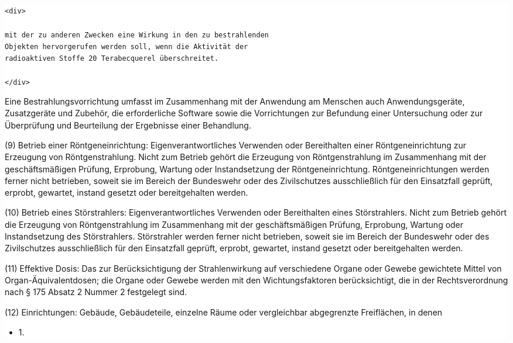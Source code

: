     <div>
    
    mit der zu anderen Zwecken eine Wirkung in den zu bestrahlenden
    Objekten hervorgerufen werden soll, wenn die Aktivität der
    radioaktiven Stoffe 20 Terabecquerel überschreitet.
    
    </div>

Eine Bestrahlungsvorrichtung umfasst im Zusammenhang mit der Anwendung
am Menschen auch Anwendungsgeräte, Zusatzgeräte und Zubehör, die
erforderliche Software sowie die Vorrichtungen zur Befundung einer
Untersuchung oder zur Überprüfung und Beurteilung der Ergebnisse einer
Behandlung.

</div>

<div class="jurAbsatz">

(9) Betrieb einer Röntgeneinrichtung: Eigenverantwortliches Verwenden
oder Bereithalten einer Röntgeneinrichtung zur Erzeugung von
Röntgenstrahlung. Nicht zum Betrieb gehört die Erzeugung von
Röntgenstrahlung im Zusammenhang mit der geschäftsmäßigen Prüfung,
Erprobung, Wartung oder Instandsetzung der Röntgeneinrichtung.
Röntgeneinrichtungen werden ferner nicht betrieben, soweit sie im
Bereich der Bundeswehr oder des Zivilschutzes ausschließlich für den
Einsatzfall geprüft, erprobt, gewartet, instand gesetzt oder
bereitgehalten werden.

</div>

<div class="jurAbsatz">

(10) Betrieb eines Störstrahlers: Eigenverantwortliches Verwenden oder
Bereithalten eines Störstrahlers. Nicht zum Betrieb gehört die Erzeugung
von Röntgenstrahlung im Zusammenhang mit der geschäftsmäßigen Prüfung,
Erprobung, Wartung oder Instandsetzung des Störstrahlers. Störstrahler
werden ferner nicht betrieben, soweit sie im Bereich der Bundeswehr oder
des Zivilschutzes ausschließlich für den Einsatzfall geprüft, erprobt,
gewartet, instand gesetzt oder bereitgehalten werden.

</div>

<div class="jurAbsatz">

(11) Effektive Dosis: Das zur Berücksichtigung der Strahlenwirkung auf
verschiedene Organe oder Gewebe gewichtete Mittel von
Organ-Äquivalentdosen; die Organe oder Gewebe werden mit den
Wichtungsfaktoren berücksichtigt, die in der Rechtsverordnung nach § 175
Absatz 2 Nummer 2 festgelegt sind.

</div>

<div class="jurAbsatz">

(12) Einrichtungen: Gebäude, Gebäudeteile, einzelne Räume oder
vergleichbar abgegrenzte Freiflächen, in denen

  - 1\.
    